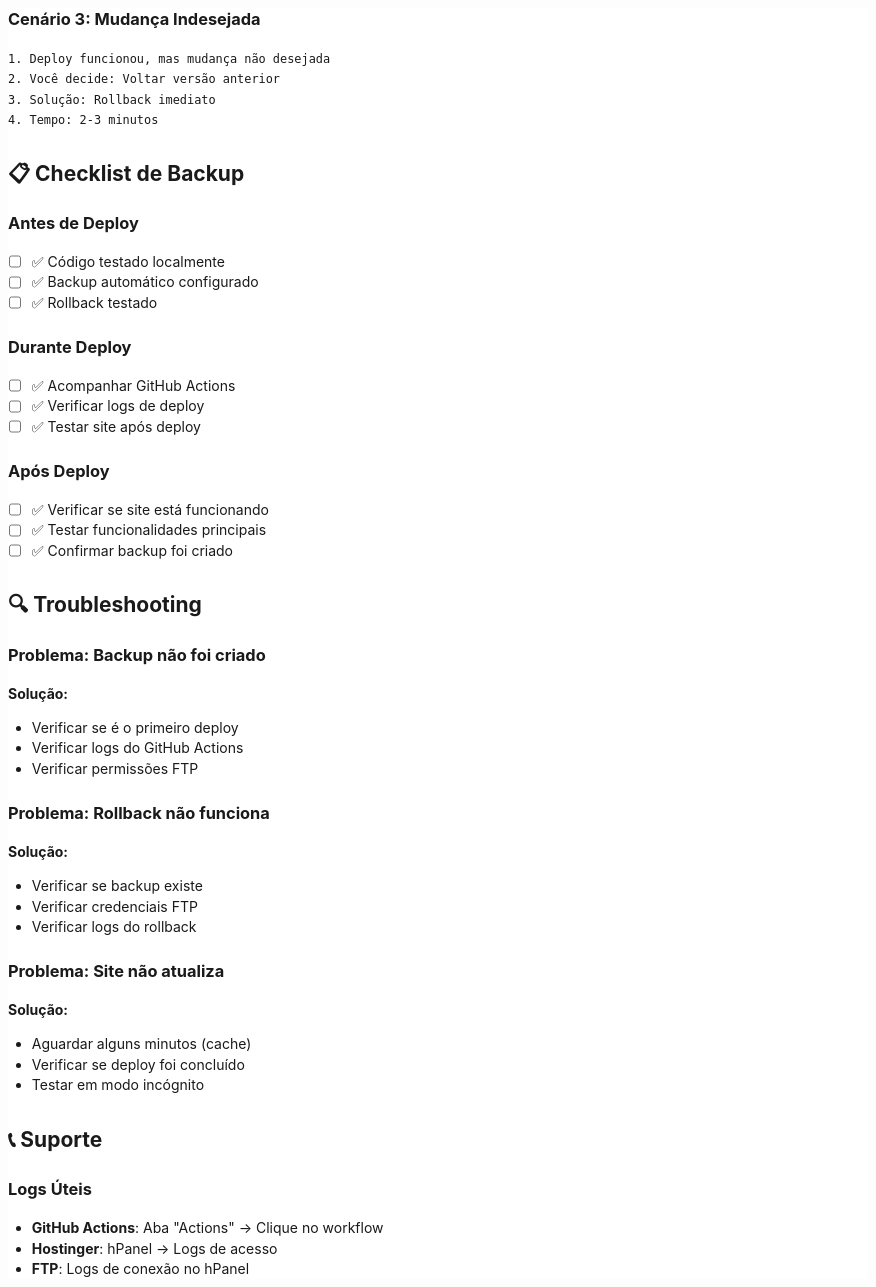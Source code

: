 ### **Cenário 3: Mudança Indesejada**
```
1. Deploy funcionou, mas mudança não desejada
2. Você decide: Voltar versão anterior
3. Solução: Rollback imediato
4. Tempo: 2-3 minutos
```

## 📋 Checklist de Backup

### **Antes de Deploy**
- [ ] ✅ Código testado localmente
- [ ] ✅ Backup automático configurado
- [ ] ✅ Rollback testado

### **Durante Deploy**
- [ ] ✅ Acompanhar GitHub Actions
- [ ] ✅ Verificar logs de deploy
- [ ] ✅ Testar site após deploy

### **Após Deploy**
- [ ] ✅ Verificar se site está funcionando
- [ ] ✅ Testar funcionalidades principais
- [ ] ✅ Confirmar backup foi criado

## 🔍 Troubleshooting

### **Problema: Backup não foi criado**
**Solução:**
- Verificar se é o primeiro deploy
- Verificar logs do GitHub Actions
- Verificar permissões FTP

### **Problema: Rollback não funciona**
**Solução:**
- Verificar se backup existe
- Verificar credenciais FTP
- Verificar logs do rollback

### **Problema: Site não atualiza**
**Solução:**
- Aguardar alguns minutos (cache)
- Verificar se deploy foi concluído
- Testar em modo incógnito

## 📞 Suporte

### **Logs Úteis**
- **GitHub Actions**: Aba "Actions" → Clique no workflow
- **Hostinger**: hPanel → Logs de acesso
- **FTP**: Logs de conexão no hPanel
